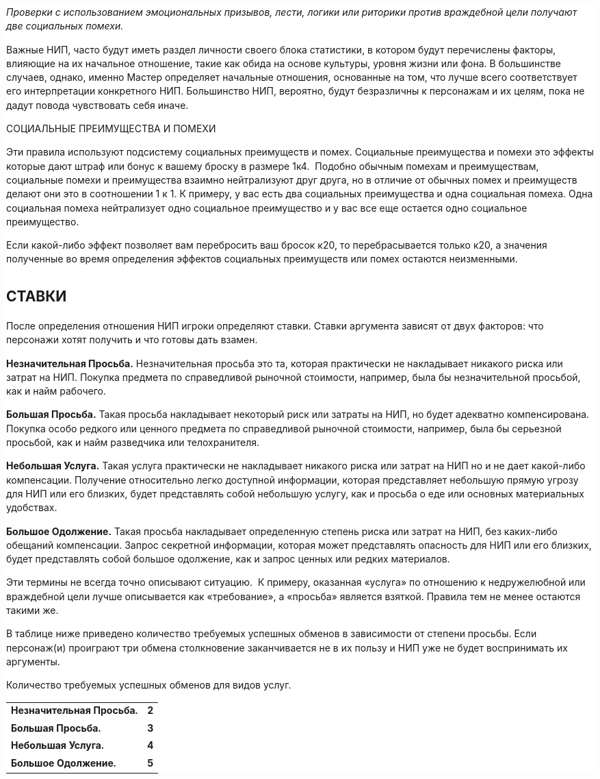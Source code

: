 _Проверки с использованием эмоциональных призывов, лести, логики или риторики против враждебной цели получают две социальных помехи._

Важные НИП, часто будут иметь раздел личности своего блока статистики, в котором будут перечислены факторы, влияющие на их начальное отношение, такие как обида на основе культуры, уровня жизни или фона. В большинстве случаев, однако, именно Мастер определяет начальные отношения, основанные на том, что лучше всего соответствует его интерпретации конкретного НИП. Большинство НИП, вероятно, будут безразличны к персонажам и их целям, пока не дадут повода чувствовать себя иначе.

СОЦИАЛЬНЫЕ ПРЕИМУЩЕСТВА И ПОМЕХИ

Эти правила используют подсистему социальных преимуществ и помех. Социальные преимущества и помехи это эффекты которые дают штраф или бонус к вашему броску в размере 1к4.  Подобно обычным помехам и преимуществам, социальные помехи и преимущества взаимно нейтрализуют друг друга, но в отличие от обычных помех и преимуществ делают они это в соотношении 1 к 1. К примеру, у вас есть два социальных преимущества и одна социальная помеха. Одна социальная помеха нейтрализует одно социальное преимущество и у вас все еще остается одно социальное преимущество.

Если какой-либо эффект позволяет вам перебросить ваш бросок к20, то перебрасывается только к20, а значения полученные во время определения эффектов социальных преимуществ или помех остаются неизменными.

## СТАВКИ

После определения отношения НИП игроки определяют ставки. Ставки аргумента зависят от двух факторов: что персонажи хотят получить и что готовы дать взамен.

**Незначительная Просьба.** Незначительная просьба это та, которая практически не накладывает никакого риска или затрат на НИП. Покупка предмета по справедливой рыночной стоимости, например, была бы незначительной просьбой, как и найм рабочего.

**Большая Просьба.** Такая просьба накладывает некоторый риск или затраты на НИП, но будет адекватно компенсирована. Покупка особо редкого или ценного предмета по справедливой рыночной стоимости, например, была бы серьезной просьбой, как и найм разведчика или телохранителя.

**Небольшая Услуга.** Такая услуга практически не накладывает никакого риска или затрат на НИП но и не дает какой-либо компенсации. Получение относительно легко доступной информации, которая представляет небольшую прямую угрозу для НИП или его близких, будет представлять собой небольшую услугу, как и просьба о еде или основных материальных удобствах.

**Большое Одолжение.** Такая просьба накладывает определенную степень риска или затрат на НИП, без каких-либо обещаний компенсации. Запрос секретной информации, которая может представлять опасность для НИП или его близких, будет представлять собой большое одолжение, как и запрос ценных или редких материалов.

Эти термины не всегда точно описывают ситуацию.  К примеру, оказанная «услуга» по отношению к недружелюбной или враждебной цели лучше описывается как «требование», а «просьба» является взяткой. Правила тем не менее остаются такими же.

В таблице ниже приведено количество требуемых успешных обменов в зависимости от степени просьбы. Если персонаж(и) проиграют три обмена столкновение заканчивается не в их пользу и НИП уже не будет воспринимать их аргументы.

Количество требуемых успешных обменов для видов услуг.

<table class=""><tbody><tr><td><strong>Незначительная Просьба.</strong></td><td><strong>2</strong></td></tr><tr><td><strong>Большая Просьба.</strong></td><td><strong>3</strong></td></tr><tr><td><strong>Небольшая Услуга.</strong></td><td><strong>4</strong></td></tr><tr><td><strong>Большое Одолжение.</strong></td><td><strong>5</strong></td></tr></tbody></table>

